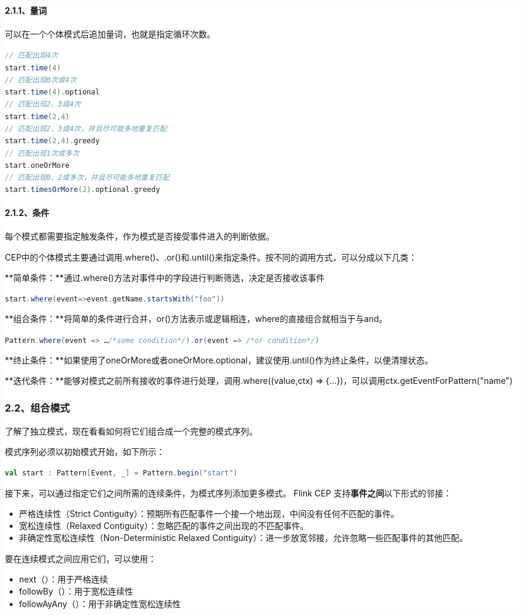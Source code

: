 #### 2.1.1、量词

可以在一个个体模式后追加量词，也就是指定循环次数。

```scala
// 匹配出现4次
start.time(4)
// 匹配出现0次或4次
start.time(4).optional
// 匹配出现2、3或4次
start.time(2,4)
// 匹配出现2、3或4次，并且尽可能多地重复匹配
start.time(2,4).greedy
// 匹配出现1次或多次
start.oneOrMore
// 匹配出现0、2或多次，并且尽可能多地重复匹配
start.timesOrMore(2).optional.greedy
```

#### 2.1.2、条件

每个模式都需要指定触发条件，作为模式是否接受事件进入的判断依据。

CEP中的个体模式主要通过调用.where()、.or()和.until()来指定条件。按不同的调用方式，可以分成以下几类：

**简单条件：**通过.where()方法对事件中的字段进行判断筛选，决定是否接收该事件

```scala
start.where(event=>event.getName.startsWith("foo"))   
```

**组合条件：**将简单的条件进行合并，or()方法表示或逻辑相连，where的直接组合就相当于与and。

```scala
Pattern.where(event => …/*some condition*/).or(event => /*or condition*/)
```

**终止条件：**如果使用了oneOrMore或者oneOrMore.optional，建议使用.until()作为终止条件，以便清理状态。

**迭代条件：**能够对模式之前所有接收的事件进行处理，调用.where((value,ctx) => {…})，可以调用ctx.getEventForPattern("name")

### 2.2、组合模式

了解了独立模式，现在看看如何将它们组合成一个完整的模式序列。

模式序列必须以初始模式开始，如下所示：

```scala
val start : Pattern[Event, _] = Pattern.begin("start")
```

接下来，可以通过指定它们之间所需的连续条件，为模式序列添加更多模式。 Flink CEP 支持**事件之间**以下形式的邻接：

* 严格连续性（Strict Contiguity）：预期所有匹配事件一个接一个地出现，中间没有任何不匹配的事件。
* 宽松连续性（Relaxed Contiguity）：忽略匹配的事件之间出现的不匹配事件。
* 非确定性宽松连续性（Non-Deterministic Relaxed Contiguity）：进一步放宽邻接，允许忽略一些匹配事件的其他匹配。

要在连续模式之间应用它们，可以使用：

* next（）：用于严格连续
* followBy（）：用于宽松连续性
* followAyAny（）：用于非确定性宽松连续性
